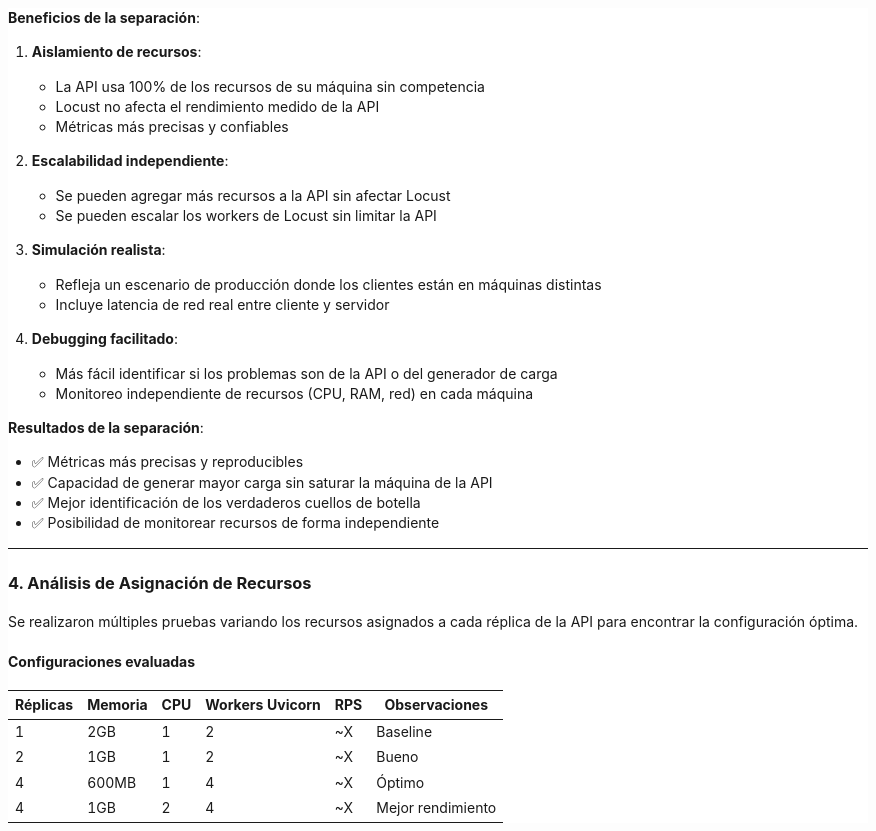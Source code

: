 **Beneficios de la separación**:

1. **Aislamiento de recursos**:
   - La API usa 100% de los recursos de su máquina sin competencia
   - Locust no afecta el rendimiento medido de la API
   - Métricas más precisas y confiables

2. **Escalabilidad independiente**:
   - Se pueden agregar más recursos a la API sin afectar Locust
   - Se pueden escalar los workers de Locust sin limitar la API

3. **Simulación realista**:
   - Refleja un escenario de producción donde los clientes están en máquinas distintas
   - Incluye latencia de red real entre cliente y servidor

4. **Debugging facilitado**:
   - Más fácil identificar si los problemas son de la API o del generador de carga
   - Monitoreo independiente de recursos (CPU, RAM, red) en cada máquina

**Resultados de la separación**:
- ✅ Métricas más precisas y reproducibles
- ✅ Capacidad de generar mayor carga sin saturar la máquina de la API
- ✅ Mejor identificación de los verdaderos cuellos de botella
- ✅ Posibilidad de monitorear recursos de forma independiente

---

### 4. Análisis de Asignación de Recursos

Se realizaron múltiples pruebas variando los recursos asignados a cada réplica de la API para encontrar la configuración óptima.

#### Configuraciones evaluadas

| Réplicas | Memoria | CPU | Workers Uvicorn | RPS | Observaciones |
|----------|---------|-----|-----------------|-----|---------------|
| 1 | 2GB | 1 | 2 | ~X | Baseline |
| 2 | 1GB | 1 | 2 | ~X | Bueno |
| 4 | 600MB | 1 | 4 | ~X | Óptimo |
| 4 | 1GB | 2 | 4 | ~X | Mejor rendimiento |
